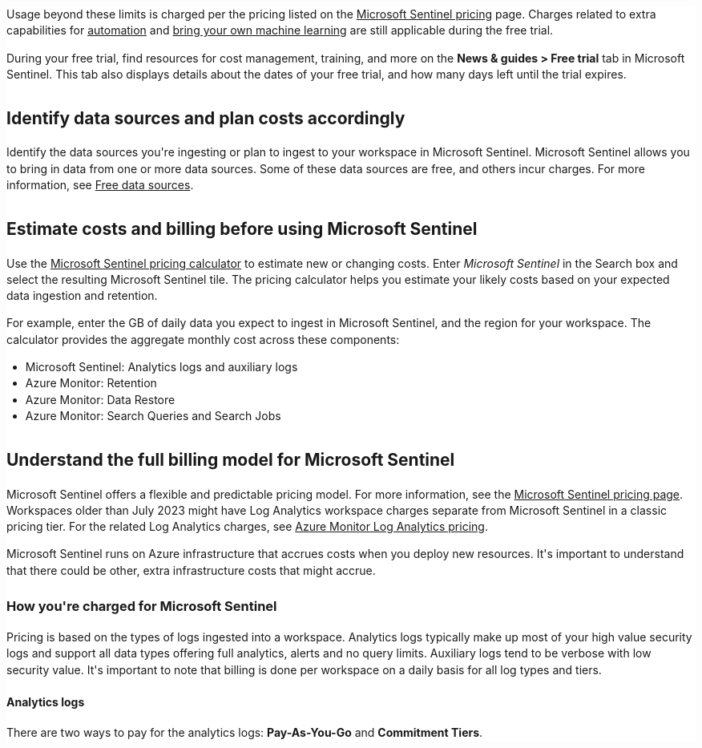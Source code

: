 Usage beyond these limits is charged per the pricing listed on the [Microsoft Sentinel pricing](https://azure.microsoft.com/pricing/details/azure-sentinel) page. Charges related to extra capabilities for [automation](automation.md) and [bring your own machine learning](bring-your-own-ml.md) are still applicable during the free trial.

During your free trial, find resources for cost management, training, and more on the **News & guides > Free trial** tab in Microsoft Sentinel. This tab also displays details about the dates of your free trial, and how many days left until the trial expires.

## Identify data sources and plan costs accordingly

Identify the data sources you're ingesting or plan to ingest to your workspace in Microsoft Sentinel. Microsoft Sentinel allows you to bring in data from one or more data sources. Some of these data sources are free, and others incur charges. For more information, see [Free data sources](#free-data-sources).

## Estimate costs and billing before using Microsoft Sentinel

Use the [Microsoft Sentinel pricing calculator](https://azure.microsoft.com/pricing/calculator/?service=azure-sentinel) to estimate new or changing costs. Enter *Microsoft Sentinel* in the Search box and select the resulting Microsoft Sentinel tile. The pricing calculator helps you estimate your likely costs based on your expected data ingestion and retention.

For example, enter the GB of daily data you expect to ingest in Microsoft Sentinel, and the region for your workspace. The calculator provides the aggregate monthly cost across these components:

- Microsoft Sentinel: Analytics logs and auxiliary logs
- Azure Monitor: Retention
- Azure Monitor: Data Restore
- Azure Monitor: Search Queries and Search Jobs

## Understand the full billing model for Microsoft Sentinel

Microsoft Sentinel offers a flexible and predictable pricing model. For more information, see the [Microsoft Sentinel pricing page](https://azure.microsoft.com/pricing/details/azure-sentinel/). Workspaces older than July 2023 might have Log Analytics workspace charges separate from Microsoft Sentinel in a classic pricing tier. For the related Log Analytics charges, see [Azure Monitor Log Analytics pricing](https://azure.microsoft.com/pricing/details/log-analytics/).

Microsoft Sentinel runs on Azure infrastructure that accrues costs when you deploy new resources. It's important to understand that there could be other, extra infrastructure costs that might accrue.

### How you're charged for Microsoft Sentinel

Pricing is based on the types of logs ingested into a workspace. Analytics logs typically make up most of your high value security logs and support all data types offering full analytics, alerts and no query limits. Auxiliary logs tend to be verbose with low security value. It's important to note that billing is done per workspace on a daily basis for all log types and tiers.

#### Analytics logs

There are two ways to pay for the analytics logs: **Pay-As-You-Go** and **Commitment Tiers**.
